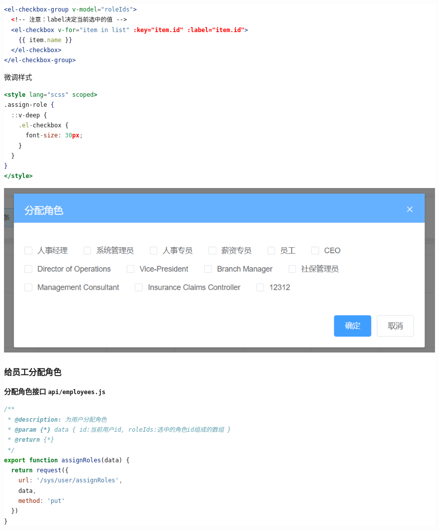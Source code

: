 ```jsx
<el-checkbox-group v-model="roleIds">
  <!-- 注意：label决定当前选中的值 -->
  <el-checkbox v-for="item in list" :key="item.id" :label="item.id">
    {{ item.name }}
  </el-checkbox>
</el-checkbox-group>
```

微调样式

```jsx
<style lang="scss" scoped>
.assign-role {
  ::v-deep {
    .el-checkbox {
      font-size: 30px;
    }
  }
}
</style>
```



![](./asset/permissionUse/07.png)



### 给员工分配角色

**分配角色接口**  **`api/employees.js`**

```js
/**
 * @description: 为用户分配角色
 * @param {*} data { id:当前用户id, roleIds:选中的角色id组成的数组 }
 * @return {*}
 */
export function assignRoles(data) {
  return request({
    url: '/sys/user/assignRoles',
    data,
    method: 'put'
  })
}
```
